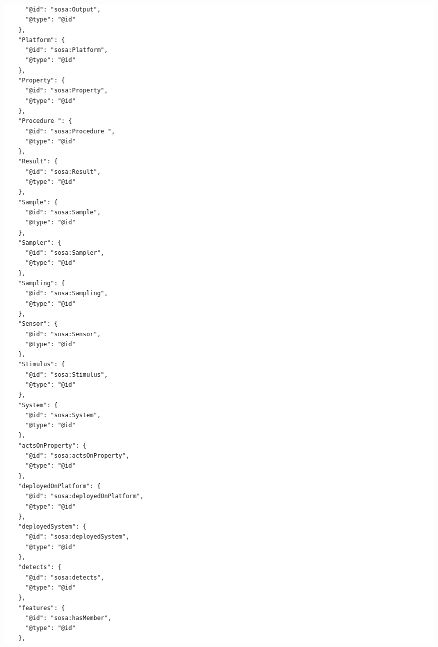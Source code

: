 ```json--ldContext
      "@id": "sosa:Output",
      "@type": "@id"
    },
    "Platform": {
      "@id": "sosa:Platform",
      "@type": "@id"
    },
    "Property": {
      "@id": "sosa:Property",
      "@type": "@id"
    },
    "Procedure ": {
      "@id": "sosa:Procedure ",
      "@type": "@id"
    },
    "Result": {
      "@id": "sosa:Result",
      "@type": "@id"
    },
    "Sample": {
      "@id": "sosa:Sample",
      "@type": "@id"
    },
    "Sampler": {
      "@id": "sosa:Sampler",
      "@type": "@id"
    },
    "Sampling": {
      "@id": "sosa:Sampling",
      "@type": "@id"
    },
    "Sensor": {
      "@id": "sosa:Sensor",
      "@type": "@id"
    },
    "Stimulus": {
      "@id": "sosa:Stimulus",
      "@type": "@id"
    },
    "System": {
      "@id": "sosa:System",
      "@type": "@id"
    },
    "actsOnProperty": {
      "@id": "sosa:actsOnProperty",
      "@type": "@id"
    },
    "deployedOnPlatform": {
      "@id": "sosa:deployedOnPlatform",
      "@type": "@id"
    },
    "deployedSystem": {
      "@id": "sosa:deployedSystem",
      "@type": "@id"
    },
    "detects": {
      "@id": "sosa:detects",
      "@type": "@id"
    },
    "features": {
      "@id": "sosa:hasMember",
      "@type": "@id"
    },
```